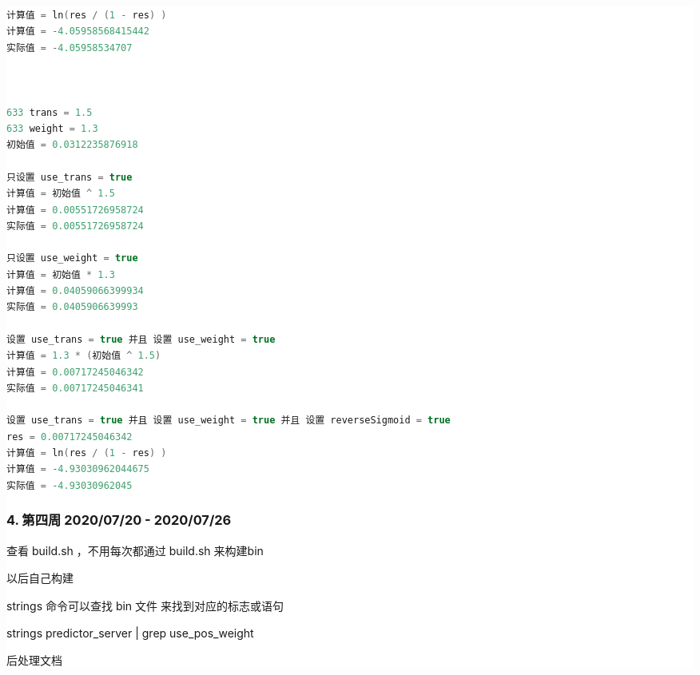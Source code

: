 ```c++
计算值 = ln(res / (1 - res) )
计算值 = -4.05958568415442
实际值 = -4.05958534707



633 trans = 1.5
633 weight = 1.3
初始值 = 0.0312235876918

只设置 use_trans = true
计算值 = 初始值 ^ 1.5
计算值 = 0.00551726958724
实际值 = 0.00551726958724

只设置 use_weight = true
计算值 = 初始值 * 1.3
计算值 = 0.04059066399934
实际值 = 0.0405906639993

设置 use_trans = true 并且 设置 use_weight = true
计算值 = 1.3 * (初始值 ^ 1.5)
计算值 = 0.00717245046342
实际值 = 0.00717245046341

设置 use_trans = true 并且 设置 use_weight = true 并且 设置 reverseSigmoid = true
res = 0.00717245046342
计算值 = ln(res / (1 - res) )
计算值 = -4.93030962044675
实际值 = -4.93030962045
```











### 4. 第四周 2020/07/20 - 2020/07/26



查看 build.sh ，不用每次都通过 build.sh 来构建bin

以后自己构建



strings 命令可以查找 bin 文件 来找到对应的标志或语句

strings predictor_server | grep use_pos_weight



后处理文档

